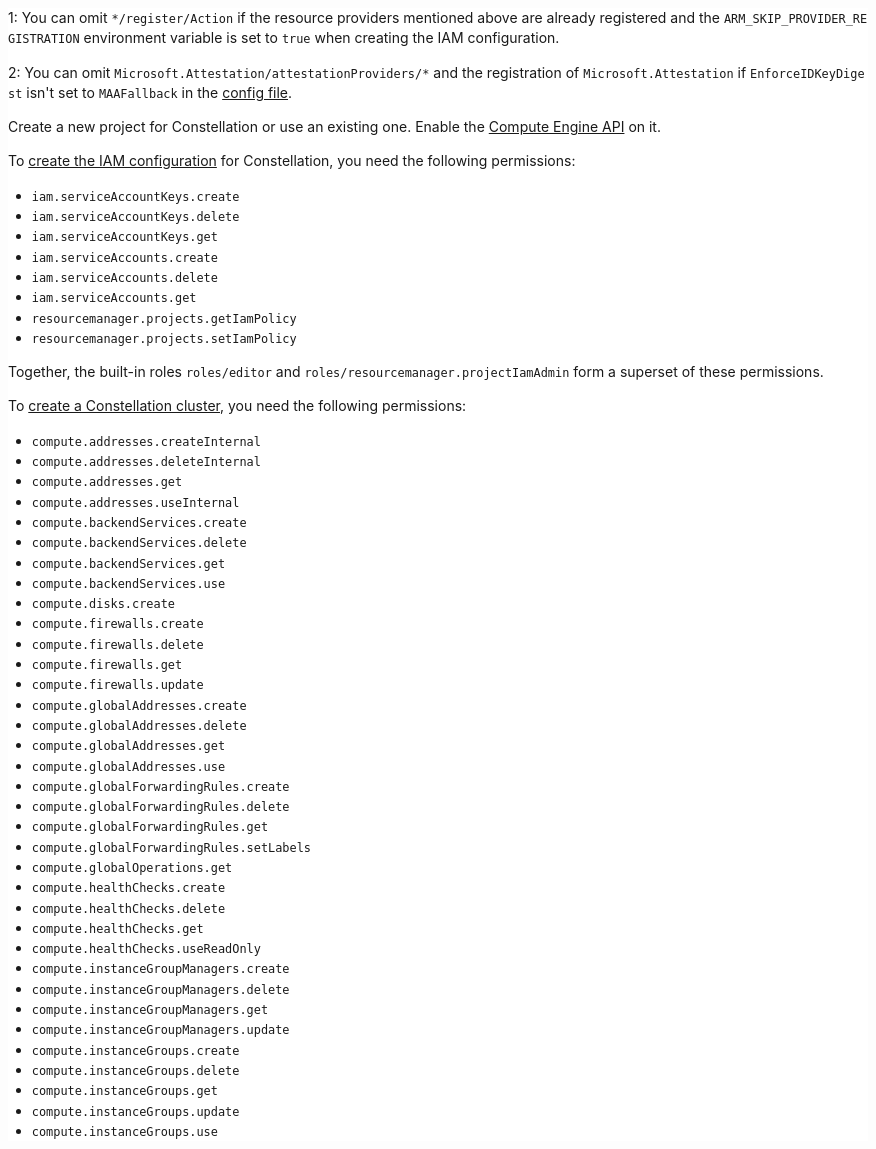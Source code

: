 1: You can omit `*/register/Action` if the resource providers mentioned above are already registered and the `ARM_SKIP_PROVIDER_REGISTRATION` environment variable is set to `true` when creating the IAM configuration.

2: You can omit `Microsoft.Attestation/attestationProviders/*` and the registration of `Microsoft.Attestation` if `EnforceIDKeyDigest` isn't set to `MAAFallback` in the [config file](../workflows/config.md#configure-your-cluster).

</tabItem>
<tabItem value="gcp" label="GCP">

Create a new project for Constellation or use an existing one.
Enable the [Compute Engine API](https://console.cloud.google.com/apis/library/compute.googleapis.com) on it.

To [create the IAM configuration](../workflows/config.md#creating-an-iam-configuration) for Constellation, you need the following permissions:

* `iam.serviceAccountKeys.create`
* `iam.serviceAccountKeys.delete`
* `iam.serviceAccountKeys.get`
* `iam.serviceAccounts.create`
* `iam.serviceAccounts.delete`
* `iam.serviceAccounts.get`
* `resourcemanager.projects.getIamPolicy`
* `resourcemanager.projects.setIamPolicy`

Together, the built-in roles `roles/editor` and `roles/resourcemanager.projectIamAdmin` form a superset of these permissions.

To [create a Constellation cluster](../workflows/create.md), you need the following permissions:

* `compute.addresses.createInternal`
* `compute.addresses.deleteInternal`
* `compute.addresses.get`
* `compute.addresses.useInternal`
* `compute.backendServices.create`
* `compute.backendServices.delete`
* `compute.backendServices.get`
* `compute.backendServices.use`
* `compute.disks.create`
* `compute.firewalls.create`
* `compute.firewalls.delete`
* `compute.firewalls.get`
* `compute.firewalls.update`
* `compute.globalAddresses.create`
* `compute.globalAddresses.delete`
* `compute.globalAddresses.get`
* `compute.globalAddresses.use`
* `compute.globalForwardingRules.create`
* `compute.globalForwardingRules.delete`
* `compute.globalForwardingRules.get`
* `compute.globalForwardingRules.setLabels`
* `compute.globalOperations.get`
* `compute.healthChecks.create`
* `compute.healthChecks.delete`
* `compute.healthChecks.get`
* `compute.healthChecks.useReadOnly`
* `compute.instanceGroupManagers.create`
* `compute.instanceGroupManagers.delete`
* `compute.instanceGroupManagers.get`
* `compute.instanceGroupManagers.update`
* `compute.instanceGroups.create`
* `compute.instanceGroups.delete`
* `compute.instanceGroups.get`
* `compute.instanceGroups.update`
* `compute.instanceGroups.use`
